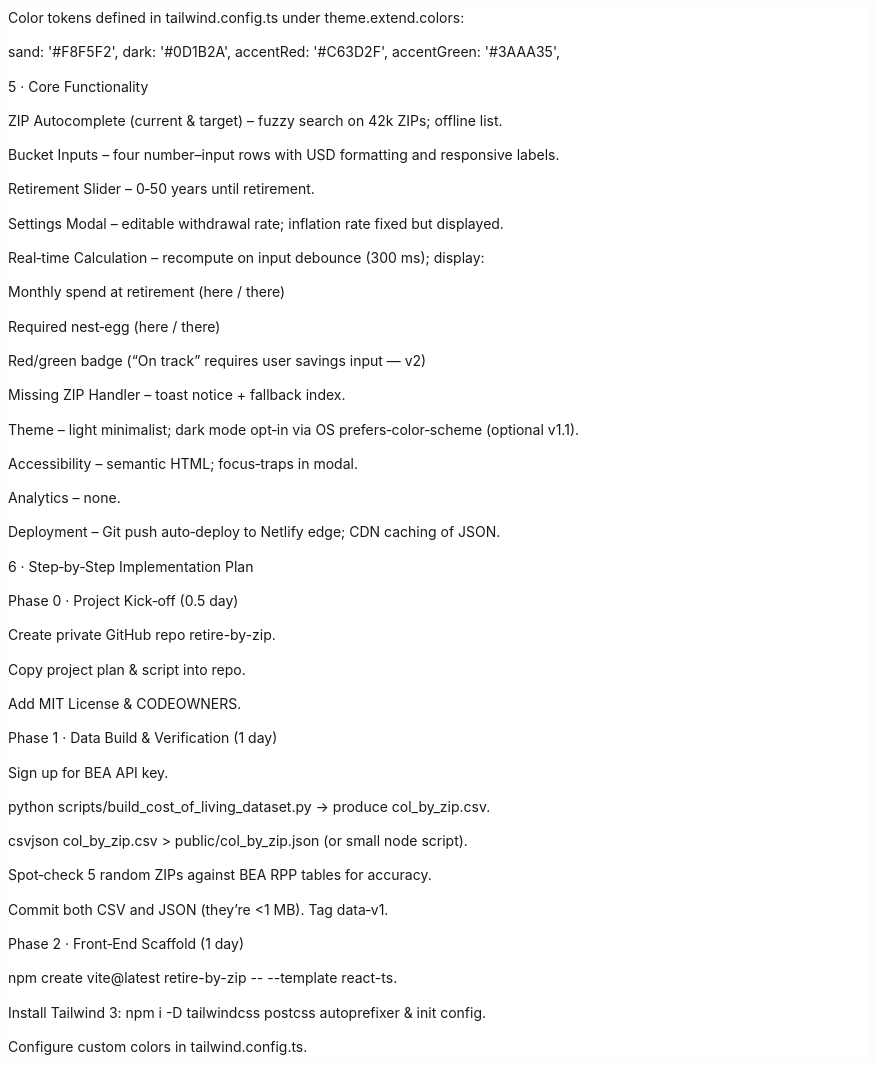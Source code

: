 Color tokens defined in tailwind.config.ts under theme.extend.colors:

sand:  '#F8F5F2',
dark:  '#0D1B2A',
accentRed:   '#C63D2F',
accentGreen: '#3AAA35',

5 · Core Functionality

ZIP Autocomplete (current & target) – fuzzy search on 42k ZIPs; offline list.

Bucket Inputs – four number–input rows with USD formatting and responsive labels.

Retirement Slider – 0‑50 years until retirement.

Settings Modal – editable withdrawal rate; inflation rate fixed but displayed.

Real‑time Calculation – recompute on input debounce (300 ms); display:

Monthly spend at retirement (here / there)

Required nest‑egg (here / there)

Red/green badge (“On track” requires user savings input — v2)

Missing ZIP Handler – toast notice + fallback index.

Theme – light minimalist; dark mode opt‑in via OS prefers‑color‑scheme (optional v1.1).

Accessibility – semantic HTML; focus‑traps in modal.

Analytics – none.

Deployment – Git push auto‑deploy to Netlify edge; CDN caching of JSON.

6 · Step‑by‑Step Implementation Plan

Phase 0 · Project Kick‑off (0.5 day)

Create private GitHub repo retire-by-zip.

Copy project plan & script into repo.

Add MIT License & CODEOWNERS.

Phase 1 · Data Build & Verification (1 day)

Sign up for BEA API key.

python scripts/build_cost_of_living_dataset.py → produce col_by_zip.csv.

csvjson col_by_zip.csv > public/col_by_zip.json (or small node script).

Spot‑check 5 random ZIPs against BEA RPP tables for accuracy.

Commit both CSV and JSON (they’re <1 MB). Tag data‑v1.

Phase 2 · Front‑End Scaffold (1 day)

npm create vite@latest retire-by-zip -- --template react-ts.

Install Tailwind 3: npm i -D tailwindcss postcss autoprefixer & init config.

Configure custom colors in tailwind.config.ts.
